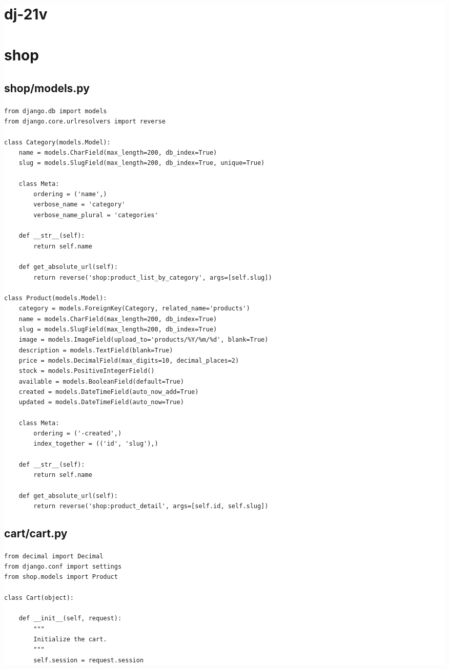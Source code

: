 # dj-21v

shop
====
shop/models.py
--------------
```
from django.db import models
from django.core.urlresolvers import reverse

class Category(models.Model):
    name = models.CharField(max_length=200, db_index=True)
    slug = models.SlugField(max_length=200, db_index=True, unique=True)

    class Meta:
        ordering = ('name',)
        verbose_name = 'category'
        verbose_name_plural = 'categories'

    def __str__(self):
        return self.name

    def get_absolute_url(self):
        return reverse('shop:product_list_by_category', args=[self.slug])

class Product(models.Model):
    category = models.ForeignKey(Category, related_name='products')
    name = models.CharField(max_length=200, db_index=True)
    slug = models.SlugField(max_length=200, db_index=True)
    image = models.ImageField(upload_to='products/%Y/%m/%d', blank=True)
    description = models.TextField(blank=True)
    price = models.DecimalField(max_digits=10, decimal_places=2)
    stock = models.PositiveIntegerField()
    available = models.BooleanField(default=True)
    created = models.DateTimeField(auto_now_add=True)
    updated = models.DateTimeField(auto_now=True)

    class Meta:
        ordering = ('-created',)
        index_together = (('id', 'slug'),)

    def __str__(self):
        return self.name

    def get_absolute_url(self):
        return reverse('shop:product_detail', args=[self.id, self.slug])

```

cart/cart.py
--------------
```
from decimal import Decimal
from django.conf import settings
from shop.models import Product

class Cart(object):

    def __init__(self, request):
        """
        Initialize the cart.
        """
        self.session = request.session
```